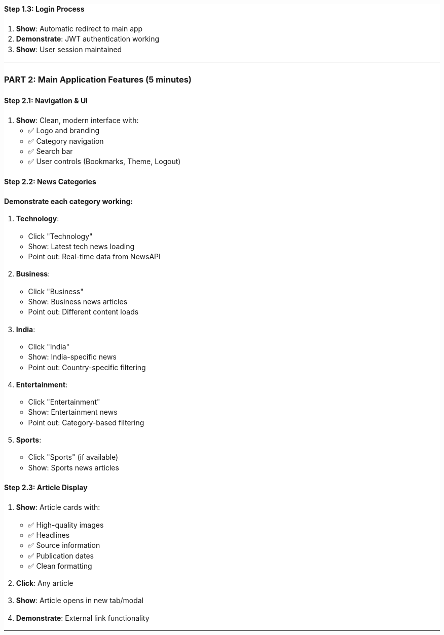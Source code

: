 #### **Step 1.3: Login Process**
1. **Show**: Automatic redirect to main app
2. **Demonstrate**: JWT authentication working
3. **Show**: User session maintained

---

### **PART 2: Main Application Features (5 minutes)**

#### **Step 2.1: Navigation & UI**
1. **Show**: Clean, modern interface with:
   - ✅ Logo and branding
   - ✅ Category navigation
   - ✅ Search bar
   - ✅ User controls (Bookmarks, Theme, Logout)

#### **Step 2.2: News Categories**
**Demonstrate each category working:**

1. **Technology**:
   - Click "Technology"
   - Show: Latest tech news loading
   - Point out: Real-time data from NewsAPI

2. **Business**:
   - Click "Business"
   - Show: Business news articles
   - Point out: Different content loads

3. **India**:
   - Click "India"
   - Show: India-specific news
   - Point out: Country-specific filtering

4. **Entertainment**:
   - Click "Entertainment"
   - Show: Entertainment news
   - Point out: Category-based filtering

5. **Sports**:
   - Click "Sports" (if available)
   - Show: Sports news articles

#### **Step 2.3: Article Display**
1. **Show**: Article cards with:
   - ✅ High-quality images
   - ✅ Headlines
   - ✅ Source information
   - ✅ Publication dates
   - ✅ Clean formatting

2. **Click**: Any article
3. **Show**: Article opens in new tab/modal
4. **Demonstrate**: External link functionality

---